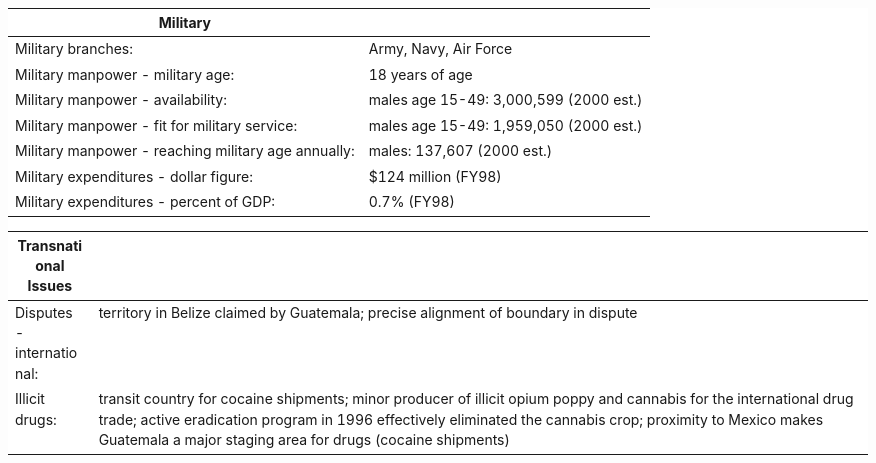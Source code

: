 | Military |   |
| --- | --- |
| Military branches: | Army, Navy, Air Force |
| Military manpower - military age: | 18 years of age |
| Military manpower - availability: | males age 15-49: 3,000,599 (2000 est.) |
| Military manpower - fit for military service: | males age 15-49: 1,959,050 (2000 est.) |
| Military manpower - reaching military age annually: | males: 137,607 (2000 est.) |
| Military expenditures - dollar figure: | $124 million (FY98) |
| Military expenditures - percent of GDP: | 0.7% (FY98) |

| Transnational Issues |   |
| --- | --- |
| Disputes - international: | territory in Belize claimed by Guatemala; precise alignment of boundary in dispute |
| Illicit drugs: | transit country for cocaine shipments; minor producer of illicit opium poppy and cannabis for the international drug trade; active eradication program in 1996 effectively eliminated the cannabis crop; proximity to Mexico makes Guatemala a major staging area for drugs (cocaine shipments) |
